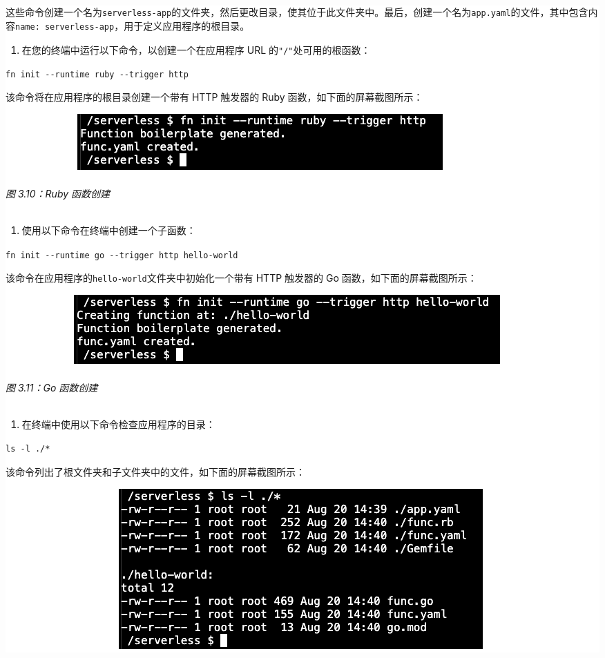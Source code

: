 这些命令创建一个名为`serverless-app`的文件夹，然后更改目录，使其位于此文件夹中。最后，创建一个名为`app.yaml`的文件，其中包含内容`name: serverless-app`，用于定义应用程序的根目录。

1.  在您的终端中运行以下命令，以创建一个在应用程序 URL 的`"/"`处可用的根函数：

```
fn init --runtime ruby --trigger http
```

该命令将在应用程序的根目录创建一个带有 HTTP 触发器的 Ruby 函数，如下面的屏幕截图所示：

![图 3.10：Ruby 函数创建](img/C12607_03_10.jpg)

###### 图 3.10：Ruby 函数创建

1.  使用以下命令在终端中创建一个子函数：

```
fn init --runtime go --trigger http hello-world
```

该命令在应用程序的`hello-world`文件夹中初始化一个带有 HTTP 触发器的 Go 函数，如下面的屏幕截图所示：

![图 3.11：Go 函数创建](img/C12607_03_11.jpg)

###### 图 3.11：Go 函数创建

1.  在终端中使用以下命令检查应用程序的目录：

```
ls -l ./*
```

该命令列出了根文件夹和子文件夹中的文件，如下面的屏幕截图所示：

![图 3.12：文件夹结构](img/C12607_03_12.jpg)
